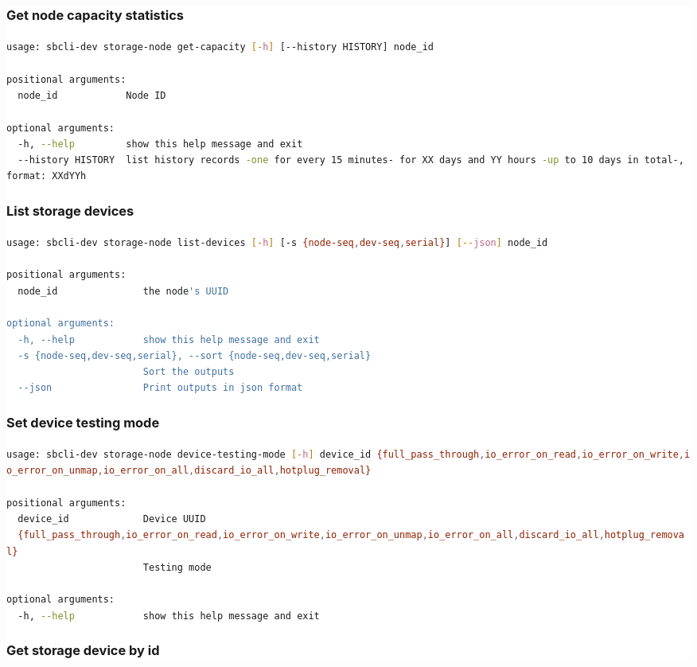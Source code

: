     
### Get node capacity statistics


```bash
usage: sbcli-dev storage-node get-capacity [-h] [--history HISTORY] node_id

positional arguments:
  node_id            Node ID

optional arguments:
  -h, --help         show this help message and exit
  --history HISTORY  list history records -one for every 15 minutes- for XX days and YY hours -up to 10 days in total-, format: XXdYYh

```

    
### List storage devices


```bash
usage: sbcli-dev storage-node list-devices [-h] [-s {node-seq,dev-seq,serial}] [--json] node_id

positional arguments:
  node_id               the node's UUID

optional arguments:
  -h, --help            show this help message and exit
  -s {node-seq,dev-seq,serial}, --sort {node-seq,dev-seq,serial}
                        Sort the outputs
  --json                Print outputs in json format

```

    
### Set device testing mode


```bash
usage: sbcli-dev storage-node device-testing-mode [-h] device_id {full_pass_through,io_error_on_read,io_error_on_write,io_error_on_unmap,io_error_on_all,discard_io_all,hotplug_removal}

positional arguments:
  device_id             Device UUID
  {full_pass_through,io_error_on_read,io_error_on_write,io_error_on_unmap,io_error_on_all,discard_io_all,hotplug_removal}
                        Testing mode

optional arguments:
  -h, --help            show this help message and exit

```

    
### Get storage device by id
